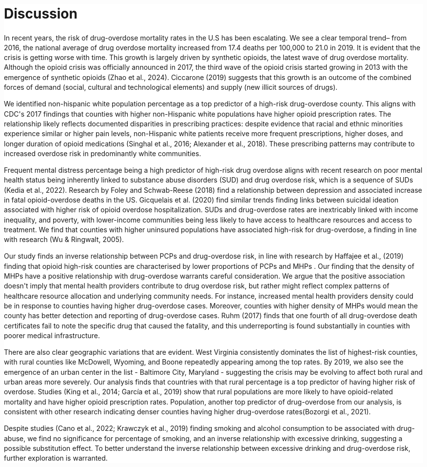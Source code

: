 #  Discussion
In recent years, the risk of drug-overdose mortality rates in the U.S has been escalating. We see a clear temporal trend– from 2016, the national average of drug overdose mortality increased from 17.4 deaths per 100,000 to 21.0 in 2019. It is evident that the crisis is getting worse with time. This growth is largely driven by synthetic opioids, the latest wave of drug overdose mortality. Although the opioid crisis was officially announced in 2017, the third wave of the opioid crisis started growing in 2013 with the emergence of synthetic opioids (Zhao et al., 2024). Ciccarone (2019) suggests that this growth is an outcome of the combined forces of demand (social, cultural and technological elements) and supply (new illicit sources of drugs).  

We identified non-hispanic white population percentage as a top predictor of a high-risk drug-overdose county. This aligns with CDC's 2017 findings that counties with higher non-Hispanic white populations have higher opioid prescription rates. The relationship likely reflects documented disparities in prescribing practices: despite evidence that racial and ethnic minorities experience similar or higher pain levels, non-Hispanic white patients receive more frequent prescriptions, higher doses, and longer duration of opioid medications (Singhal et al., 2016; Alexander et al., 2018). These prescribing patterns may contribute to increased overdose risk in predominantly white communities.

Frequent mental distress percentage being a high predictor of high-risk drug overdose aligns with recent research on poor mental health status being inherently linked to substance abuse disorders (SUD) and drug overdose risk, which is a sequence of SUDs (Kedia et al., 2022). Research by Foley and Schwab-Reese (2018) find a relationship between depression and associated increase in fatal opioid-overdose deaths in the US. Gicquelais et al. (2020) find similar trends finding links between suicidal ideation associated with higher risk of opioid overdose hospitalization. SUDs and drug-overdose rates are inextricably linked with income inequality, and poverty, with lower-income communities being less likely to have access to healthcare resources and access to treatment. We find that counties with higher uninsured populations have associated high-risk for drug-overdose, a finding in line with research (Wu & Ringwalt, 2005).

Our study finds an inverse relationship between PCPs and drug-overdose risk, in line with research by Haffajee et al., (2019) finding that opioid high-risk counties are characterised by lower proportions of PCPs and MHPs . Our finding that the density of MHPs have a positive relationship with drug-overdose warrants careful consideration. We argue that the positive association doesn't imply that mental health providers contribute to drug overdose risk, but rather might reflect complex patterns of healthcare resource allocation and underlying community needs. For instance, increased mental health providers density could be in response to counties having higher drug-overdose cases. Moreover, counties with higher density of MHPs would mean the county has better detection and reporting of drug-overdose cases. Ruhm (2017) finds that one fourth of all drug-overdose death certificates fail to note the specific drug that caused the fatality, and this underreporting is found substantially in counties with poorer medical infrastructure. 

There are also clear geographic variations that are evident. West Virginia consistently dominates the list of highest-risk counties, with rural counties like McDowell, Wyoming, and Boone repeatedly appearing among the top rates. By 2019, we also see the emergence of an urban center in the list - Baltimore City, Maryland - suggesting the crisis may be evolving to affect both rural and urban areas more severely. Our analysis finds that countries with that rural percentage is a top predictor of having higher risk of overdose. Studies (King et al., 2014; García et al., 2019) show that rural populations are more likely to have opioid-related mortality and have higher opioid prescription rates. Population, another top predictor of drug-overdose from our analysis, is consistent with other research indicating denser counties having higher drug-overdose rates(Bozorgi et al., 2021). 

Despite studies (Cano et al., 2022; Krawczyk et al., 2019) finding smoking and alcohol consumption to be associated with drug-abuse, we find no significance for percentage of smoking, and an inverse relationship with excessive drinking, suggesting a possible substitution effect. To better understand the inverse relationship between excessive drinking and drug-overdose risk, further exploration is warranted. 

